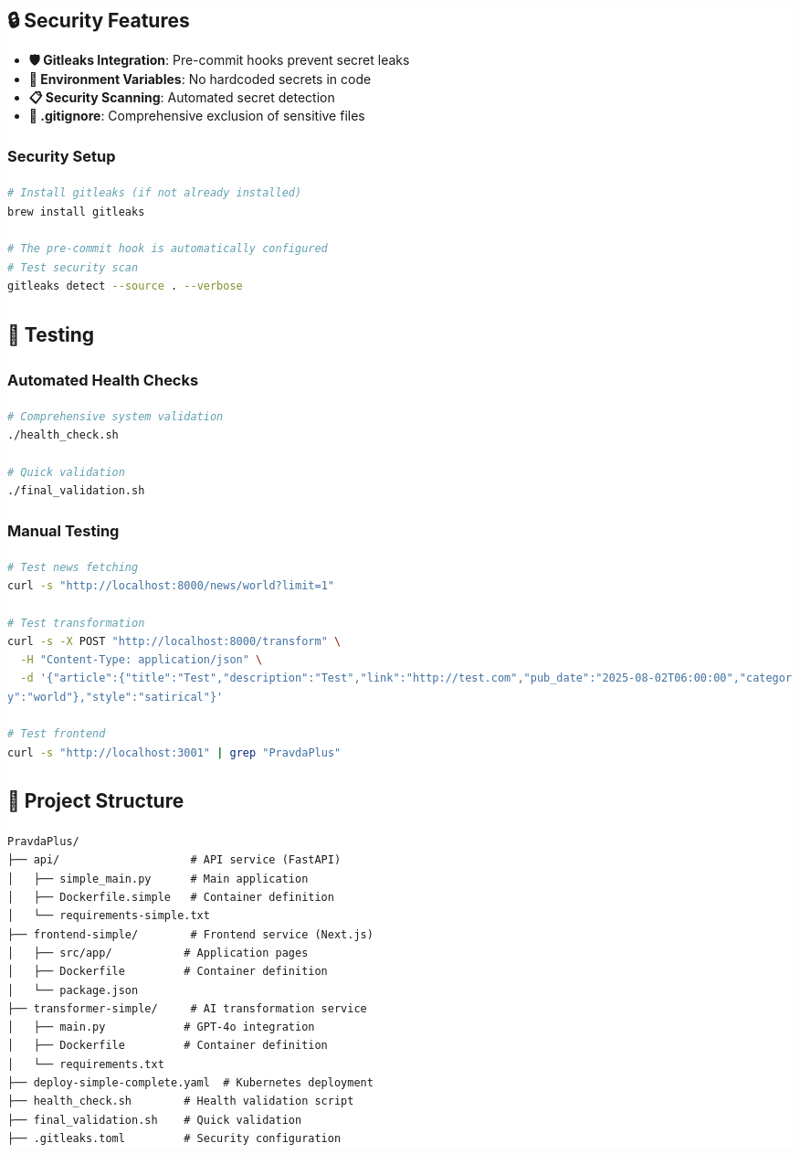 ## 🔒 **Security Features**

- **🛡️ Gitleaks Integration**: Pre-commit hooks prevent secret leaks
- **🔐 Environment Variables**: No hardcoded secrets in code
- **📋 Security Scanning**: Automated secret detection
- **🚫 .gitignore**: Comprehensive exclusion of sensitive files

### Security Setup
```bash
# Install gitleaks (if not already installed)
brew install gitleaks

# The pre-commit hook is automatically configured
# Test security scan
gitleaks detect --source . --verbose
```

## 🧪 **Testing**

### Automated Health Checks
```bash
# Comprehensive system validation
./health_check.sh

# Quick validation
./final_validation.sh
```

### Manual Testing
```bash
# Test news fetching
curl -s "http://localhost:8000/news/world?limit=1"

# Test transformation
curl -s -X POST "http://localhost:8000/transform" \
  -H "Content-Type: application/json" \
  -d '{"article":{"title":"Test","description":"Test","link":"http://test.com","pub_date":"2025-08-02T06:00:00","category":"world"},"style":"satirical"}'

# Test frontend
curl -s "http://localhost:3001" | grep "PravdaPlus"
```

## 📁 **Project Structure**

```
PravdaPlus/
├── api/                    # API service (FastAPI)
│   ├── simple_main.py      # Main application
│   ├── Dockerfile.simple   # Container definition
│   └── requirements-simple.txt
├── frontend-simple/        # Frontend service (Next.js)
│   ├── src/app/           # Application pages
│   ├── Dockerfile         # Container definition
│   └── package.json
├── transformer-simple/     # AI transformation service
│   ├── main.py            # GPT-4o integration
│   ├── Dockerfile         # Container definition
│   └── requirements.txt
├── deploy-simple-complete.yaml  # Kubernetes deployment
├── health_check.sh        # Health validation script
├── final_validation.sh    # Quick validation
├── .gitleaks.toml         # Security configuration
```